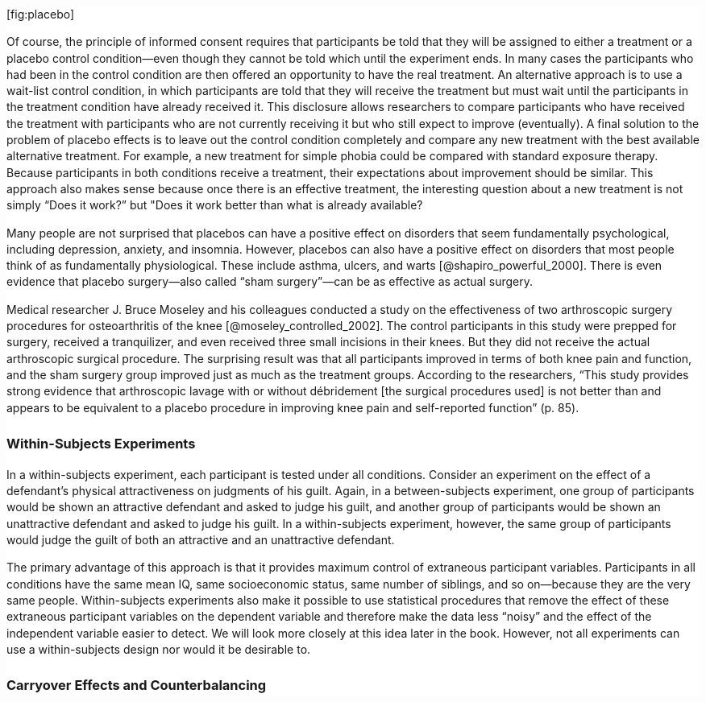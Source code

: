 [fig:placebo]

Of course, the principle of informed consent requires that participants be told that they will be assigned to either a treatment or a placebo control condition—even though they cannot be told which until the experiment ends. In many cases the participants who had been in the control condition are then offered an opportunity to have the real treatment. An alternative approach is to use a wait-list control condition, in which participants are told that they will receive the treatment but must wait until the participants in the treatment condition have already received it. This disclosure allows researchers to compare participants who have received the treatment with participants who are not currently receiving it but who still expect to improve (eventually). A final solution to the problem of placebo effects is to leave out the control condition completely and compare any new treatment with the best available alternative treatment. For example, a new treatment for simple phobia could be compared with standard exposure therapy. Because participants in both conditions receive a treatment, their expectations about improvement should be similar. This approach also makes sense because once there is an effective treatment, the interesting question about a new treatment is not simply “Does it work?” but "Does it work better than what is already available?

Many people are not surprised that placebos can have a positive effect on disorders that seem fundamentally psychological, including depression, anxiety, and insomnia. However, placebos can also have a positive effect on disorders that most people think of as fundamentally physiological. These include asthma, ulcers, and warts [@shapiro_powerful_2000]. There is even evidence that placebo surgery—also called “sham surgery”—can be as effective as actual surgery.

Medical researcher J. Bruce Moseley and his colleagues conducted a study on the effectiveness of two arthroscopic surgery procedures for osteoarthritis of the knee [@moseley_controlled_2002]. The control participants in this study were prepped for surgery, received a tranquilizer, and even received three small incisions in their knees. But they did not receive the actual arthroscopic surgical procedure. The surprising result was that all participants improved in terms of both knee pain and function, and the sham surgery group improved just as much as the treatment groups. According to the researchers, “This study provides strong evidence that arthroscopic lavage with or without débridement [the surgical procedures used] is not better than and appears to be equivalent to a placebo procedure in improving knee pain and self-reported function” (p. 85).

### Within-Subjects Experiments

In a within-subjects experiment, each participant is tested under all conditions. Consider an experiment on the effect of a defendant’s physical attractiveness on judgments of his guilt. Again, in a between-subjects experiment, one group of participants would be shown an attractive defendant and asked to judge his guilt, and another group of participants would be shown an unattractive defendant and asked to judge his guilt. In a within-subjects experiment, however, the same group of participants would judge the guilt of both an attractive and an unattractive defendant.

The primary advantage of this approach is that it provides maximum control of extraneous participant variables. Participants in all conditions have the same mean IQ, same socioeconomic status, same number of siblings, and so on—because they are the very same people. Within-subjects experiments also make it possible to use statistical procedures that remove the effect of these extraneous participant variables on the dependent variable and therefore make the data less “noisy” and the effect of the independent variable easier to detect. We will look more closely at this idea later in the book. However, not all experiments can use a within-subjects design nor would it be desirable to.

### Carryover Effects and Counterbalancing
